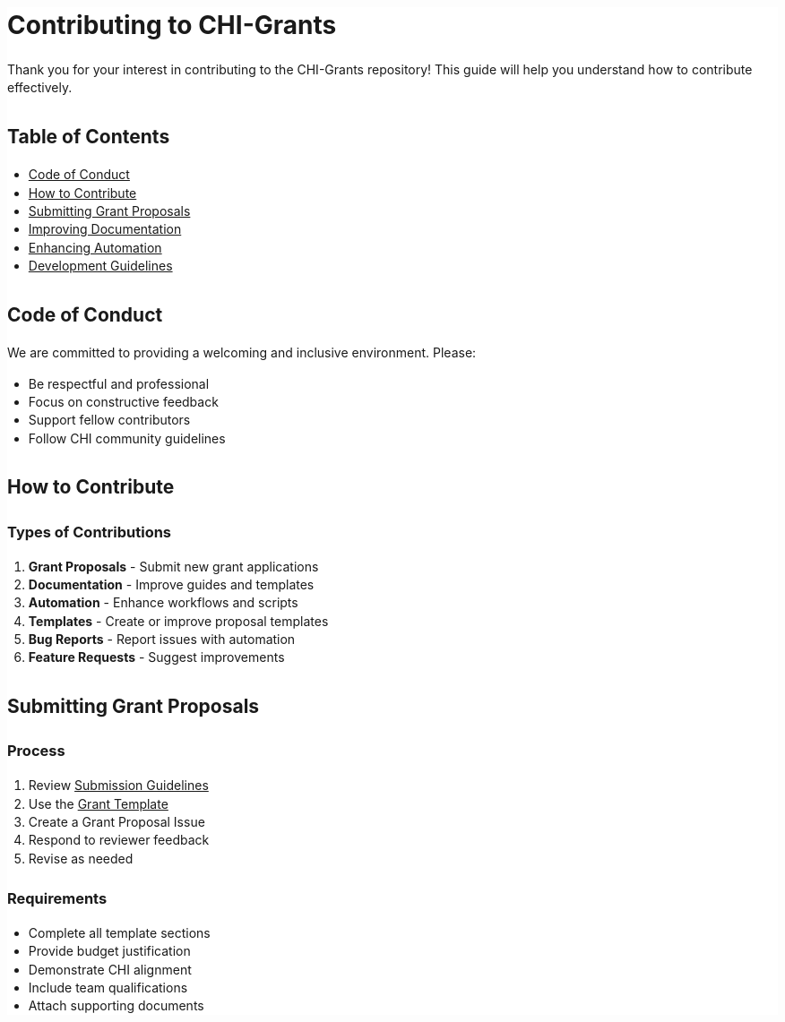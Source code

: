 # Contributing to CHI-Grants

Thank you for your interest in contributing to the CHI-Grants repository! This guide will help you understand how to contribute effectively.

## Table of Contents
- [Code of Conduct](#code-of-conduct)
- [How to Contribute](#how-to-contribute)
- [Submitting Grant Proposals](#submitting-grant-proposals)
- [Improving Documentation](#improving-documentation)
- [Enhancing Automation](#enhancing-automation)
- [Development Guidelines](#development-guidelines)

## Code of Conduct

We are committed to providing a welcoming and inclusive environment. Please:
- Be respectful and professional
- Focus on constructive feedback
- Support fellow contributors
- Follow CHI community guidelines

## How to Contribute

### Types of Contributions

1. **Grant Proposals** - Submit new grant applications
2. **Documentation** - Improve guides and templates
3. **Automation** - Enhance workflows and scripts
4. **Templates** - Create or improve proposal templates
5. **Bug Reports** - Report issues with automation
6. **Feature Requests** - Suggest improvements

## Submitting Grant Proposals

### Process
1. Review [Submission Guidelines](docs/SUBMISSION_GUIDELINES.md)
2. Use the [Grant Template](proposals/templates/GRANT_TEMPLATE.md)
3. Create a Grant Proposal Issue
4. Respond to reviewer feedback
5. Revise as needed

### Requirements
- Complete all template sections
- Provide budget justification
- Demonstrate CHI alignment
- Include team qualifications
- Attach supporting documents
